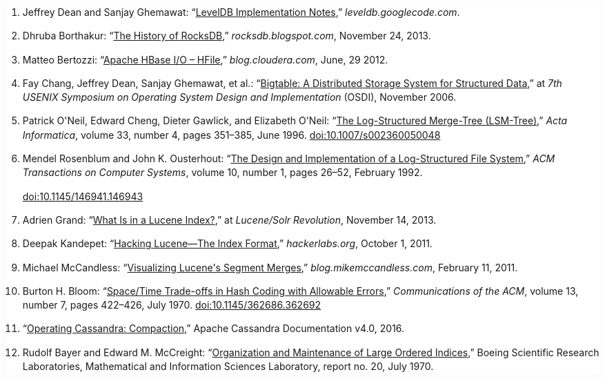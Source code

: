 

1.  Jeffrey Dean and Sanjay Ghemawat: “[LevelDB Implementation Notes](https://github.com/google/leveldb/blob/master/doc/impl.html),” *leveldb.googlecode.com*.



1.  Dhruba Borthakur: “[The History of RocksDB](http://rocksdb.blogspot.com/),” *rocksdb.blogspot.com*, November 24, 2013.



1.  Matteo Bertozzi: “[Apache HBase I/O – HFile](http://blog.cloudera.com/blog/2012/06/hbase-io-hfile-input-output/),” *blog.cloudera.com*, June, 29 2012.



1.  Fay Chang, Jeffrey Dean, Sanjay Ghemawat, et al.: “[Bigtable: A Distributed Storage System for Structured Data](http://research.google.com/archive/bigtable.html),” at *7th USENIX Symposium on Operating System Design and Implementation* (OSDI), November 2006.



1.  Patrick O'Neil, Edward Cheng, Dieter Gawlick, and Elizabeth O'Neil: “[The Log-Structured Merge-Tree (LSM-Tree)](http://www.cs.umb.edu/~poneil/lsmtree.pdf),” *Acta Informatica*, volume 33, number 4, pages 351–385, June 1996. [doi:10.1007/s002360050048](http://dx.doi.org/10.1007/s002360050048)



1.  Mendel Rosenblum and John K. Ousterhout: “[The Design and Implementation of a Log-Structured File System](http://research.cs.wisc.edu/areas/os/Qual/papers/lfs.pdf),” *ACM Transactions on Computer Systems*, volume 10, number 1, pages 26–52, February 1992.

    [doi:10.1145/146941.146943](http://dx.doi.org/10.1145/146941.146943)



1.  Adrien Grand: “[What Is in a Lucene Index?](http://www.slideshare.net/lucenerevolution/what-is-inaluceneagrandfinal),” at *Lucene/Solr Revolution*, November 14, 2013.



1.  Deepak Kandepet: “[Hacking Lucene—The Index Format]( http://hackerlabs.github.io/blog/2011/10/01/hacking-lucene-the-index-format/index.html),” *hackerlabs.org*, October 1, 2011.



1.  Michael McCandless: “[Visualizing Lucene's Segment Merges](http://blog.mikemccandless.com/2011/02/visualizing-lucenes-segment-merges.html),” *blog.mikemccandless.com*, February 11, 2011.



1.  Burton H. Bloom: “[Space/Time Trade-offs in Hash Coding with Allowable Errors](http://www.cs.upc.edu/~diaz/p422-bloom.pdf),” *Communications of the ACM*, volume 13, number 7, pages 422–426, July 1970. [doi:10.1145/362686.362692](http://dx.doi.org/10.1145/362686.362692)



1.  “[Operating Cassandra: Compaction](https://cassandra.apache.org/doc/latest/operating/compaction.html),” Apache Cassandra Documentation v4.0, 2016.



1.  Rudolf Bayer and Edward M. McCreight: “[Organization and Maintenance of Large Ordered Indices](http://www.dtic.mil/cgi-bin/GetTRDoc?AD=AD0712079),” Boeing Scientific Research Laboratories, Mathematical and Information Sciences Laboratory, report no. 20, July 1970.


